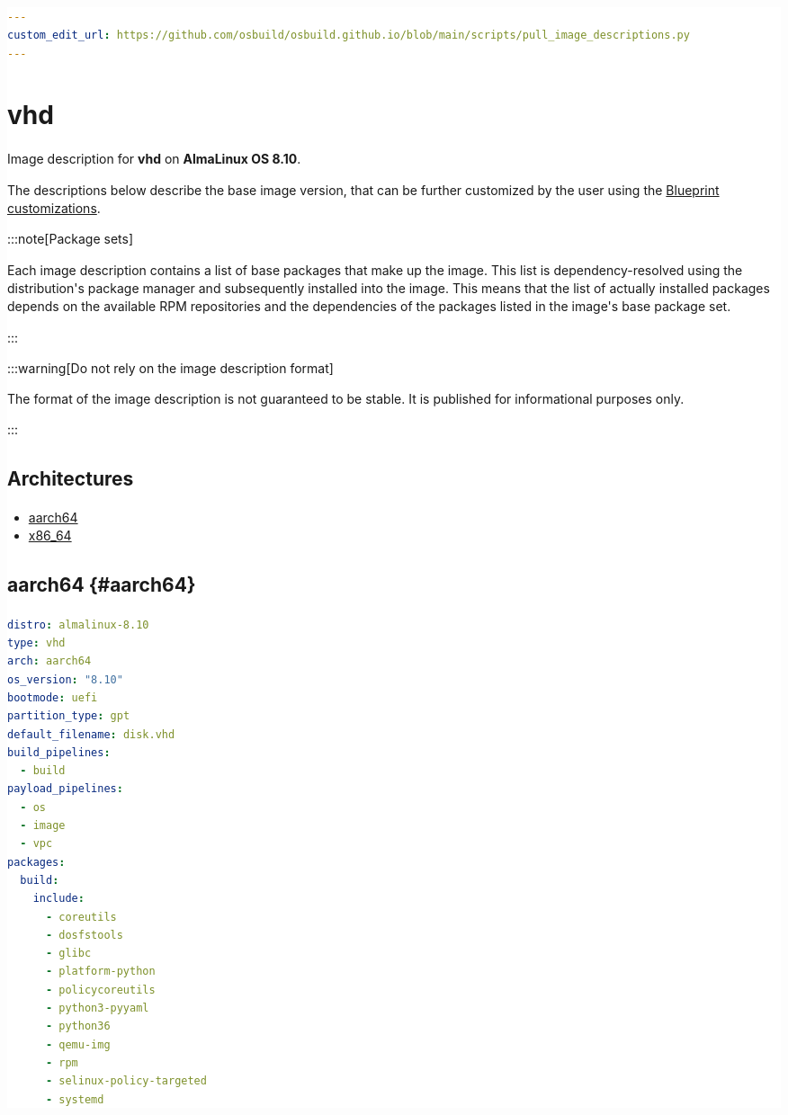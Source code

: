 ```yaml
---
custom_edit_url: https://github.com/osbuild/osbuild.github.io/blob/main/scripts/pull_image_descriptions.py
---
```


# vhd



Image description for **vhd** on **AlmaLinux OS 8.10**.

The descriptions below describe the base image version, that can be further customized by the user using the [Blueprint customizations](../../01-blueprint-reference.md).

:::note[Package sets]

Each image description contains a list of base packages that make up the image. This list is dependency-resolved using the distribution's package manager and subsequently installed into the image. This means that the list of actually installed packages depends on the available RPM repositories and the dependencies of the packages listed in the image's base package set.

:::

:::warning[Do not rely on the image description format]

The format of the image description is not guaranteed to be stable. It is published for informational purposes only.

:::

## Architectures

- [aarch64](#aarch64)
- [x86_64](#x86-64)

## aarch64 {#aarch64}

```yaml
distro: almalinux-8.10
type: vhd
arch: aarch64
os_version: "8.10"
bootmode: uefi
partition_type: gpt
default_filename: disk.vhd
build_pipelines:
  - build
payload_pipelines:
  - os
  - image
  - vpc
packages:
  build:
    include:
      - coreutils
      - dosfstools
      - glibc
      - platform-python
      - policycoreutils
      - python3-pyyaml
      - python36
      - qemu-img
      - rpm
      - selinux-policy-targeted
      - systemd
```